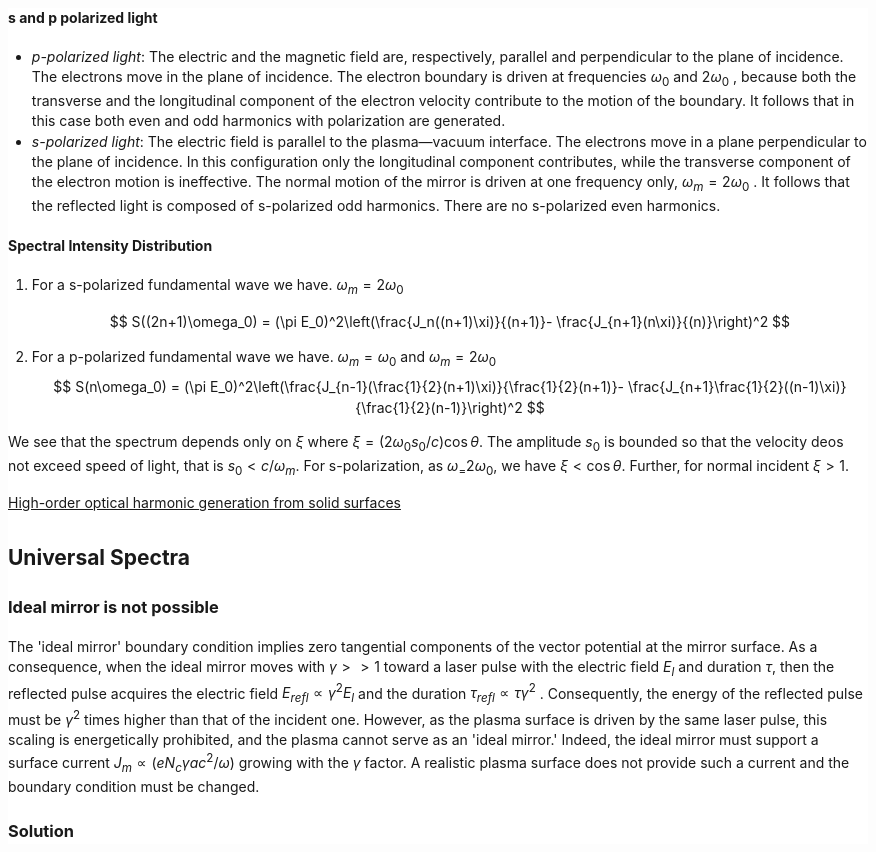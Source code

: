 #### s and p polarized light

- _p-polarized light_: The electric and the magnetic field are, respectively, parallel and perpendicular to the plane of incidence. The electrons move in the plane of incidence. The electron boundary is driven at frequencies $\omega_0$ and $2\omega_0$ , because both the transverse and the longitudinal component of the electron velocity contribute to the motion of the boundary. It follows that in this case both even and odd harmonics with polarization are generated.
- _s-polarized light_: The electric field is parallel to the plasma—vacuum interface. The electrons move in a plane perpendicular to the plane of incidence. In this configuration only the longitudinal component contributes, while the transverse component of the electron motion is ineffective. The normal motion of the mirror is driven at one frequency only, $\omega_m = 2\omega_0$ . It follows that the reflected light is composed of s-polarized odd harmonics. There are no s-polarized even harmonics.

#### Spectral Intensity Distribution

1. For a s-polarized fundamental wave we have. $\omega_m = 2 \omega_0$

   $$
   S((2n+1)\omega_0) = (\pi E_0)^2\left(\frac{J_n((n+1)\xi)}{(n+1)}- \frac{J_{n+1}(n\xi)}{(n)}\right)^2
   $$

2. For a p-polarized fundamental wave we have. $\omega_m = \omega_0$ and $\omega_m = 2 \omega_0$
   $$
    S(n\omega_0) = (\pi E_0)^2\left(\frac{J_{n-1}(\frac{1}{2}(n+1)\xi)}{\frac{1}{2}(n+1)}- \frac{J_{n+1}\frac{1}{2}((n-1)\xi)}{\frac{1}{2}(n-1)}\right)^2
   $$

We see that the spectrum depends only on $\xi$ where $\xi =( 2\omega_0s_0/c)\cos\theta$. The amplitude $s_0$ is bounded so that the velocity deos not exceed speed of light, that is $s_0<c/\omega_m$. For s-polarization, as $\omega_ = 2\omega_0$, we have $\xi < \cos \theta$. Further, for normal incident $\xi>1$.

[High-order optical harmonic generation from solid surfaces](https://www.researchgate.net/publication/227076835_High-order_optical_harmonic_generation_from_solid_surfaces)

## Universal Spectra

### Ideal mirror is not possible

The 'ideal mirror' boundary condition implies zero tangential components of the vector potential at the mirror surface. As a consequence, when the ideal mirror moves with $\gamma >>1$ toward a laser pulse with the electric field $E_l$ and duration $\tau$, then the reflected pulse acquires the electric field $E_{refl} \propto \gamma^2 E_l$ and the duration $\tau_{refl} \propto \tau\gamma^2$ . Consequently, the energy of the reflected pulse must be $\gamma^2$ times higher than that of the incident one. However, as the plasma surface is driven by the same laser pulse, this scaling is energetically prohibited, and the plasma cannot serve as an 'ideal mirror.' Indeed, the ideal mirror must support a surface current $J_m \propto (eN_c \gamma ac^2/ \omega)$ growing with the $\gamma$ factor. A realistic plasma surface does not provide such a current and the boundary condition must be changed.

### Solution
